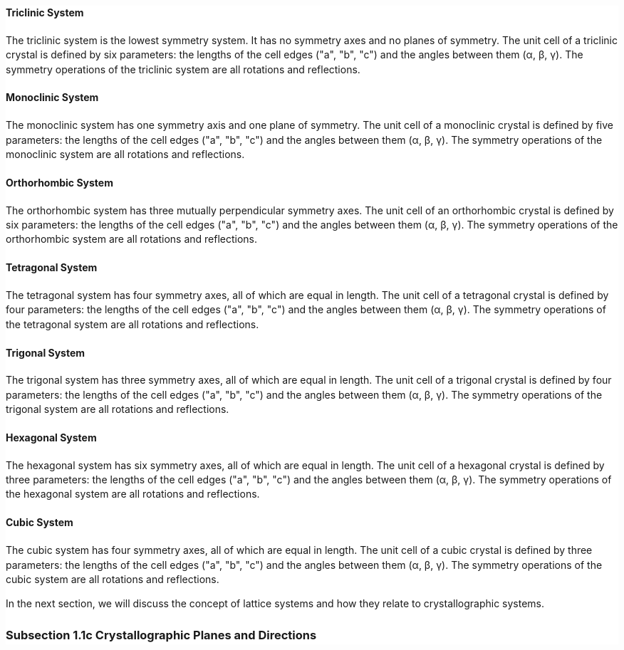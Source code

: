 #### Triclinic System

The triclinic system is the lowest symmetry system. It has no symmetry axes and no planes of symmetry. The unit cell of a triclinic crystal is defined by six parameters: the lengths of the cell edges ("a", "b", "c") and the angles between them (α, β, γ). The symmetry operations of the triclinic system are all rotations and reflections.

#### Monoclinic System

The monoclinic system has one symmetry axis and one plane of symmetry. The unit cell of a monoclinic crystal is defined by five parameters: the lengths of the cell edges ("a", "b", "c") and the angles between them (α, β, γ). The symmetry operations of the monoclinic system are all rotations and reflections.

#### Orthorhombic System

The orthorhombic system has three mutually perpendicular symmetry axes. The unit cell of an orthorhombic crystal is defined by six parameters: the lengths of the cell edges ("a", "b", "c") and the angles between them (α, β, γ). The symmetry operations of the orthorhombic system are all rotations and reflections.

#### Tetragonal System

The tetragonal system has four symmetry axes, all of which are equal in length. The unit cell of a tetragonal crystal is defined by four parameters: the lengths of the cell edges ("a", "b", "c") and the angles between them (α, β, γ). The symmetry operations of the tetragonal system are all rotations and reflections.

#### Trigonal System

The trigonal system has three symmetry axes, all of which are equal in length. The unit cell of a trigonal crystal is defined by four parameters: the lengths of the cell edges ("a", "b", "c") and the angles between them (α, β, γ). The symmetry operations of the trigonal system are all rotations and reflections.

#### Hexagonal System

The hexagonal system has six symmetry axes, all of which are equal in length. The unit cell of a hexagonal crystal is defined by three parameters: the lengths of the cell edges ("a", "b", "c") and the angles between them (α, β, γ). The symmetry operations of the hexagonal system are all rotations and reflections.

#### Cubic System

The cubic system has four symmetry axes, all of which are equal in length. The unit cell of a cubic crystal is defined by three parameters: the lengths of the cell edges ("a", "b", "c") and the angles between them (α, β, γ). The symmetry operations of the cubic system are all rotations and reflections.

In the next section, we will discuss the concept of lattice systems and how they relate to crystallographic systems.




### Subsection 1.1c Crystallographic Planes and Directions
